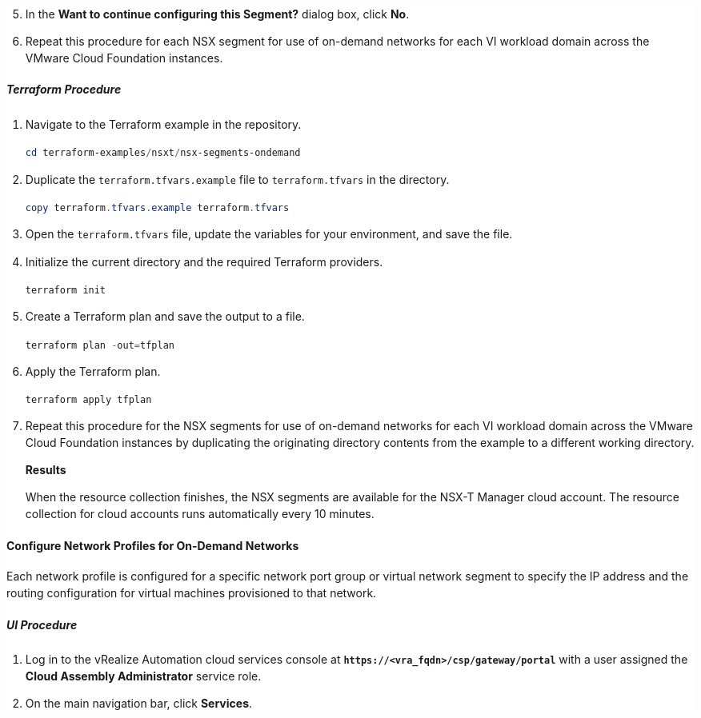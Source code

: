 5. In the **Want to continue configuring this Segment?** dialog box, click **No**.

6. Repeat this procedure for each NSX segment for use of on-demand networks for each VI workload domain across the VMware Cloud Foundation instances.

##### Terraform Procedure

1. Navigate to the Terraform example in the repository.

    ```powershell
    cd terraform-examples/nsxt/nsx-segments-ondemand
    ```

2. Duplicate the `terraform.tfvars.example` file to `terraform.tfvars` in the directory.

    ```powershell
    copy terraform.tfvars.example terraform.tfvars
    ```

3. Open the `terraform.tfvars` file, update the variables for your environment, and save the file.

4. Initialize the current directory and the required Terraform providers.

    ```powershell
    terraform init
    ```

5. Create a Terraform plan and save the output to a file.

    ```powershell
    terraform plan -out=tfplan
    ```

6. Apply the Terraform plan.

    ```powershell
    terraform apply tfplan
    ```

7. Repeat this procedure for the NSX segments for use of on-demand networks for each VI workload domain across the VMware Cloud Foundation instances by duplicating the originating directory contents from the example to a different working directory.

    **Results**

    When the resource collection finishes, the NSX segments are available for the NSX-T Manager cloud account. The resource collection for cloud accounts runs automatically every 10 minutes.

#### Configure Network Profiles for On-Demand Networks

Each network profile is configured for a specific network port group or virtual network segment to specify the IP address and the routing configuration for virtual machines provisioned to that network.

##### UI Procedure

1. Log in to the vRealize Automation cloud services console at **`https://<vra_fqdn>/csp/gateway/portal`** with a user assigned the **Cloud Assembly Administrator** service role.

2. On the main navigation bar, click **Services**.
